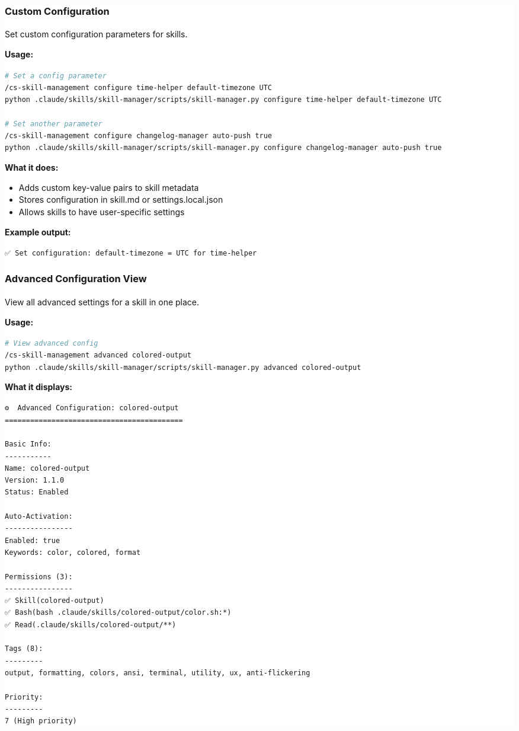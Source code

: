 ### Custom Configuration

Set custom configuration parameters for skills.

**Usage:**
```bash
# Set a config parameter
/cs-skill-management configure time-helper default-timezone UTC
python .claude/skills/skill-manager/scripts/skill-manager.py configure time-helper default-timezone UTC

# Set another parameter
/cs-skill-management configure changelog-manager auto-push true
python .claude/skills/skill-manager/scripts/skill-manager.py configure changelog-manager auto-push true
```

**What it does:**
- Adds custom key-value pairs to skill metadata
- Stores configuration in skill.md or settings.local.json
- Allows skills to have user-specific settings

**Example output:**
```
✅ Set configuration: default-timezone = UTC for time-helper
```

### Advanced Configuration View

View all advanced settings for a skill in one place.

**Usage:**
```bash
# View advanced config
/cs-skill-management advanced colored-output
python .claude/skills/skill-manager/scripts/skill-manager.py advanced colored-output
```

**What it displays:**
```
⚙️  Advanced Configuration: colored-output
==========================================

Basic Info:
-----------
Name: colored-output
Version: 1.1.0
Status: Enabled

Auto-Activation:
----------------
Enabled: true
Keywords: color, colored, format

Permissions (3):
----------------
✅ Skill(colored-output)
✅ Bash(bash .claude/skills/colored-output/color.sh:*)
✅ Read(.claude/skills/colored-output/**)

Tags (8):
---------
output, formatting, colors, ansi, terminal, utility, ux, anti-flickering

Priority:
---------
7 (High priority)
```